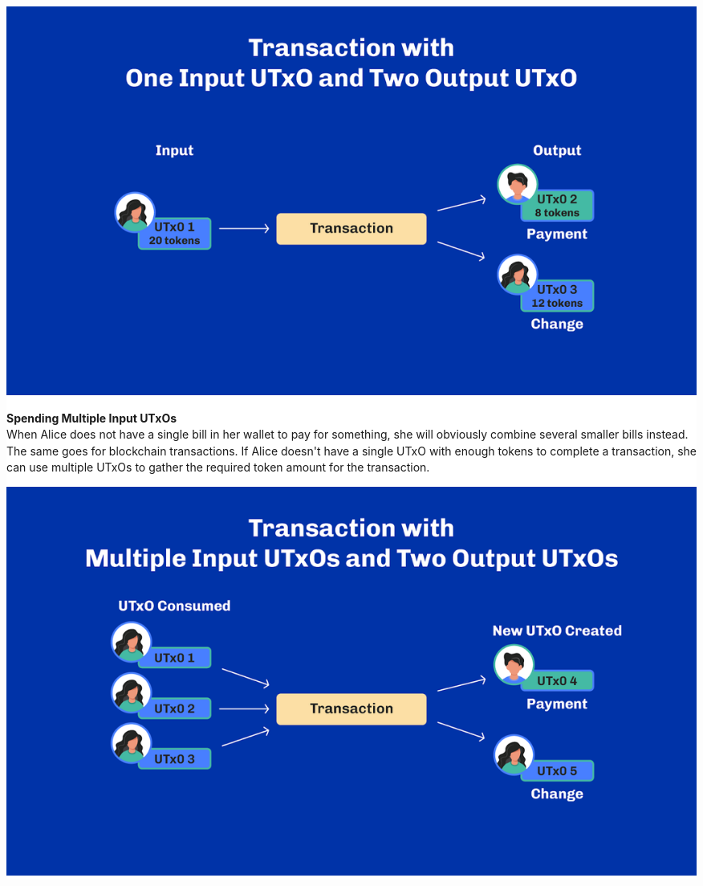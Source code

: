 ![illustration 2.1.5.png](./assets/2.1.5.png)

**Spending Multiple Input UTxOs**<br>
When Alice does not have a single bill in her wallet to pay for something, she will obviously combine several smaller bills instead. The same goes for blockchain transactions. If Alice doesn't have a single UTxO with enough tokens to complete a transaction, she can use multiple UTxOs to gather the required token amount for the transaction.

![illustration 2.1.6.png](./assets/2.1.6.png)

